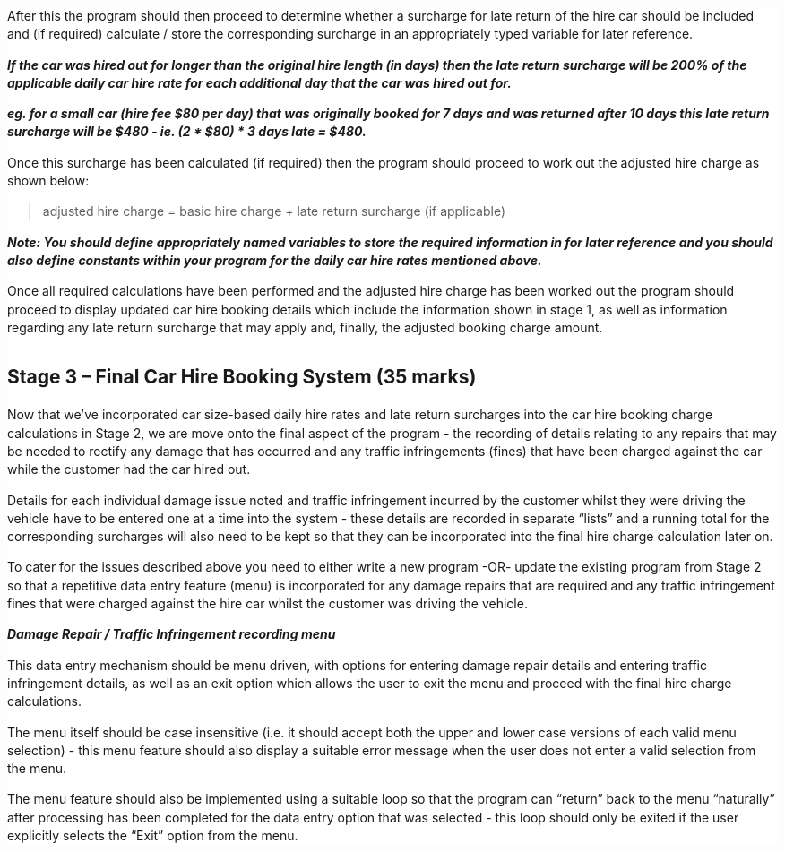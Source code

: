After this the program should then proceed to determine whether a surcharge for late return of the hire car should be included and (if required) calculate / store the corresponding surcharge in an appropriately typed variable for later reference.

***If the car was hired out for longer than the original hire length (in days) then the late return surcharge will be 200% of the applicable daily car hire rate for each additional day that the car was hired out for.***

***eg. for a small car (hire fee $80 per day) that was originally booked for 7 days and was returned after 10 days this late return surcharge will be $480 - ie. (2 * $80) * 3 days late = $480.***

Once this surcharge has been calculated (if required) then the program should proceed to work out the adjusted hire charge as shown below:

> adjusted hire charge = basic hire charge + late return surcharge (if applicable)
> 
***Note: You should define appropriately named variables to store the required information in for later reference and you should also define constants within your program for the daily car hire rates mentioned above.***

Once all required calculations have been performed and the adjusted hire charge has been worked out the program should proceed to display updated car hire booking details which include the information shown in stage 1, as well as information regarding any late return surcharge that may apply and, finally, the adjusted booking charge amount.

## Stage 3 – Final Car Hire Booking System (35 marks)

Now that we’ve incorporated car size-based daily hire rates and late return surcharges into the car hire booking charge calculations in Stage 2, we are move onto the final aspect of the program - the recording of details relating to any repairs that may be needed to rectify any damage that has occurred and any traffic infringements (fines) that have been charged against the car while the customer had the car hired out.

Details for each individual damage issue noted and traffic infringement incurred by the customer whilst they were driving the vehicle have to be entered one at a time into the system - these details are recorded in separate “lists” and a running total for the corresponding surcharges will also need to be kept so that they can be incorporated into the final hire charge calculation later on.

To cater for the issues described above you need to either write a new program -OR- update the existing program from Stage 2 so that a repetitive data entry feature (menu) is incorporated for any damage repairs that are required and any traffic infringement fines that were charged against the hire car whilst the customer was driving the vehicle.

***Damage Repair / Traffic Infringement recording menu***

This data entry mechanism should be menu driven, with options for entering damage repair details and entering traffic infringement details, as well as an exit option which allows the user to exit the menu and proceed with the final hire charge calculations.  

The menu itself should be case insensitive (i.e. it should accept both the upper and lower case versions of each valid menu selection) - this menu feature should also display a suitable error message when the user does not enter a valid selection from the menu.

The menu feature should also be implemented using a suitable loop so that the program can “return” back to the menu “naturally” after processing has been completed for the data entry option that was selected - this loop should only be exited if the user explicitly selects the “Exit” option from the menu.
